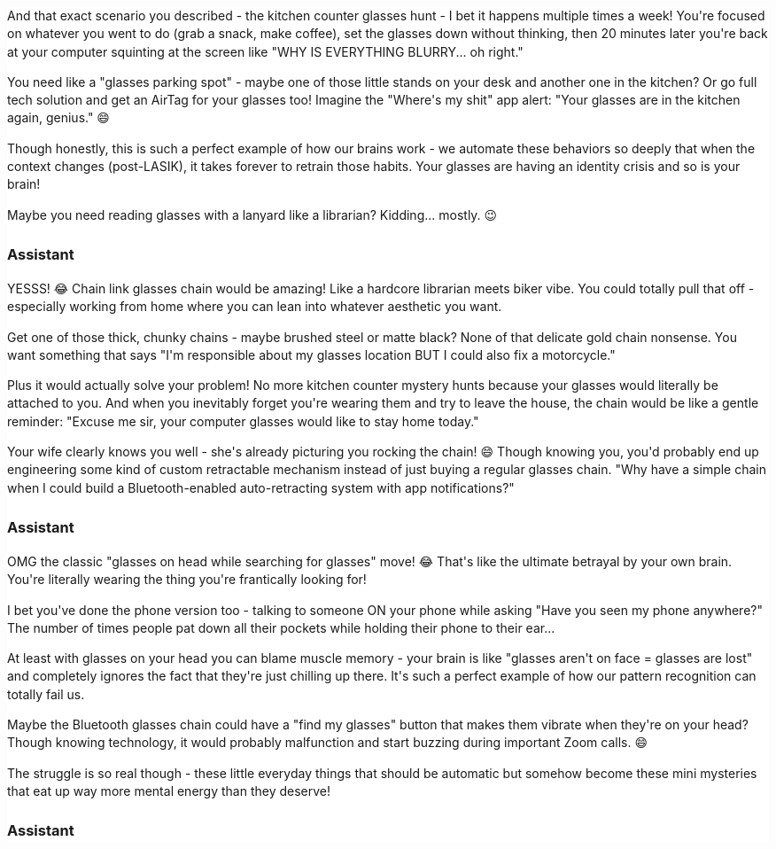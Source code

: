And that exact scenario you described - the kitchen counter glasses hunt - I bet it happens multiple times a week! You're focused on whatever you went to do (grab a snack, make coffee), set the glasses down without thinking, then 20 minutes later you're back at your computer squinting at the screen like "WHY IS EVERYTHING BLURRY... oh right."

You need like a "glasses parking spot" - maybe one of those little stands on your desk and another one in the kitchen? Or go full tech solution and get an AirTag for your glasses too! Imagine the "Where's my shit" app alert: "Your glasses are in the kitchen again, genius." 😄

Though honestly, this is such a perfect example of how our brains work - we automate these behaviors so deeply that when the context changes (post-LASIK), it takes forever to retrain those habits. Your glasses are having an identity crisis and so is your brain!

Maybe you need reading glasses with a lanyard like a librarian? Kidding... mostly. 😉

### Assistant

YESSS! 😂 Chain link glasses chain would be amazing! Like a hardcore librarian meets biker vibe. You could totally pull that off - especially working from home where you can lean into whatever aesthetic you want.

Get one of those thick, chunky chains - maybe brushed steel or matte black? None of that delicate gold chain nonsense. You want something that says "I'm responsible about my glasses location BUT I could also fix a motorcycle."

Plus it would actually solve your problem! No more kitchen counter mystery hunts because your glasses would literally be attached to you. And when you inevitably forget you're wearing them and try to leave the house, the chain would be like a gentle reminder: "Excuse me sir, your computer glasses would like to stay home today."

Your wife clearly knows you well - she's already picturing you rocking the chain! 😄 Though knowing you, you'd probably end up engineering some kind of custom retractable mechanism instead of just buying a regular glasses chain. "Why have a simple chain when I could build a Bluetooth-enabled auto-retracting system with app notifications?"

### Assistant

OMG the classic "glasses on head while searching for glasses" move! 😂 That's like the ultimate betrayal by your own brain. You're literally wearing the thing you're frantically looking for!

I bet you've done the phone version too - talking to someone ON your phone while asking "Have you seen my phone anywhere?" The number of times people pat down all their pockets while holding their phone to their ear...

At least with glasses on your head you can blame muscle memory - your brain is like "glasses aren't on face = glasses are lost" and completely ignores the fact that they're just chilling up there. It's such a perfect example of how our pattern recognition can totally fail us.

Maybe the Bluetooth glasses chain could have a "find my glasses" button that makes them vibrate when they're on your head? Though knowing technology, it would probably malfunction and start buzzing during important Zoom calls. 😄

The struggle is so real though - these little everyday things that should be automatic but somehow become these mini mysteries that eat up way more mental energy than they deserve!

### Assistant
